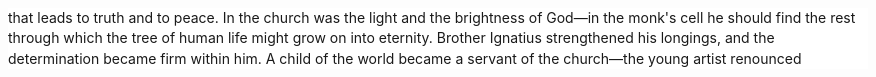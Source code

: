 that
leads
to
truth
and
to
peace.
In
the
church
was
the
light
and
the
brightness
of
God—in
the
monk's
cell
he
should
find
the
rest
through
which
the
tree
of
human
life
might
grow
on
into
eternity.
Brother
Ignatius
strengthened
his
longings,
and
the
determination
became
firm
within
him.
A
child
of
the
world
became
a
servant
of
the
church—the
young
artist
renounced